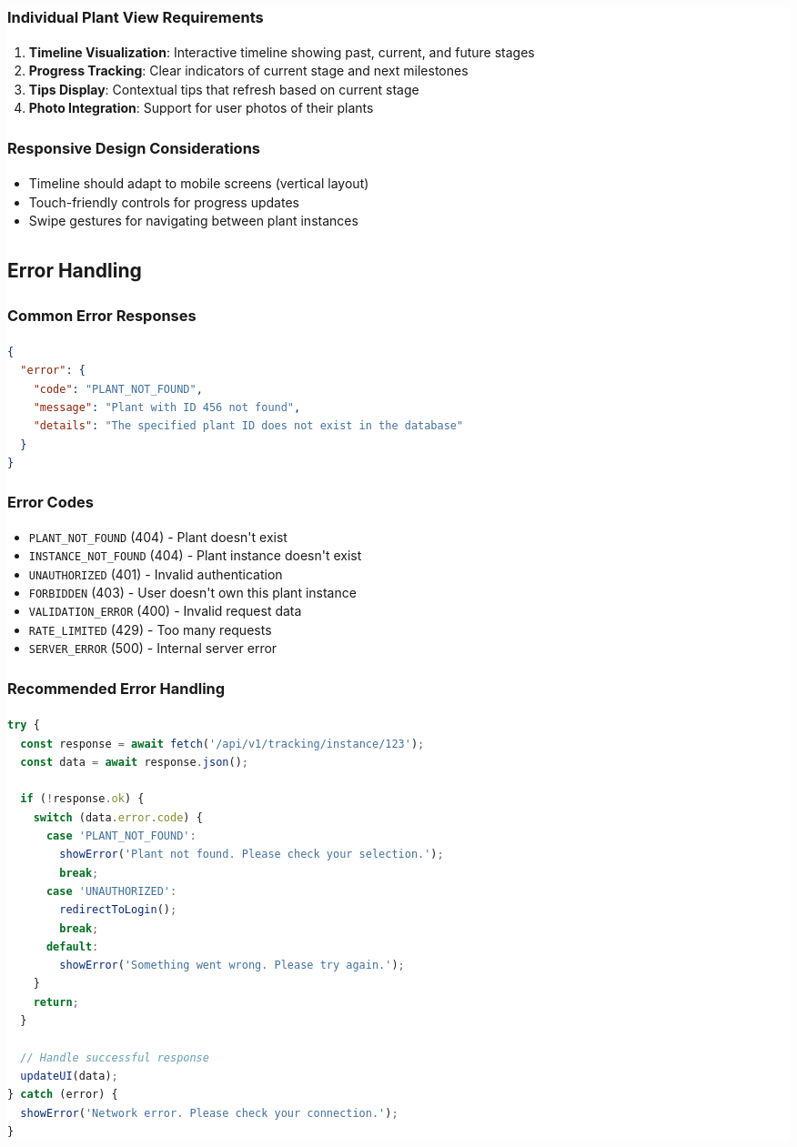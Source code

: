 ### Individual Plant View Requirements
1. **Timeline Visualization**: Interactive timeline showing past, current, and future stages
2. **Progress Tracking**: Clear indicators of current stage and next milestones
3. **Tips Display**: Contextual tips that refresh based on current stage
4. **Photo Integration**: Support for user photos of their plants

### Responsive Design Considerations
- Timeline should adapt to mobile screens (vertical layout)
- Touch-friendly controls for progress updates
- Swipe gestures for navigating between plant instances

## Error Handling

### Common Error Responses
```json
{
  "error": {
    "code": "PLANT_NOT_FOUND",
    "message": "Plant with ID 456 not found",
    "details": "The specified plant ID does not exist in the database"
  }
}
```

### Error Codes
- `PLANT_NOT_FOUND` (404) - Plant doesn't exist
- `INSTANCE_NOT_FOUND` (404) - Plant instance doesn't exist
- `UNAUTHORIZED` (401) - Invalid authentication
- `FORBIDDEN` (403) - User doesn't own this plant instance
- `VALIDATION_ERROR` (400) - Invalid request data
- `RATE_LIMITED` (429) - Too many requests
- `SERVER_ERROR` (500) - Internal server error

### Recommended Error Handling
```javascript
try {
  const response = await fetch('/api/v1/tracking/instance/123');
  const data = await response.json();

  if (!response.ok) {
    switch (data.error.code) {
      case 'PLANT_NOT_FOUND':
        showError('Plant not found. Please check your selection.');
        break;
      case 'UNAUTHORIZED':
        redirectToLogin();
        break;
      default:
        showError('Something went wrong. Please try again.');
    }
    return;
  }

  // Handle successful response
  updateUI(data);
} catch (error) {
  showError('Network error. Please check your connection.');
}
```
